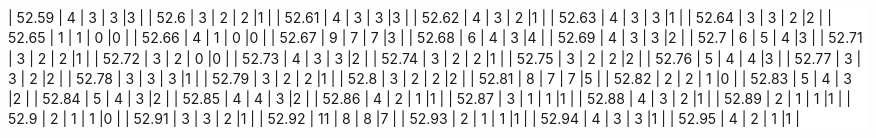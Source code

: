 | 52.59 | 4 | 3 | 3 |3 |
| 52.6 | 3 | 2 | 2 |1 |
| 52.61 | 4 | 3 | 3 |3 |
| 52.62 | 4 | 3 | 2 |1 |
| 52.63 | 4 | 3 | 3 |1 |
| 52.64 | 3 | 3 | 2 |2 |
| 52.65 | 1 | 1 | 0 |0 |
| 52.66 | 4 | 1 | 0 |0 |
| 52.67 | 9 | 7 | 7 |3 |
| 52.68 | 6 | 4 | 3 |4 |
| 52.69 | 4 | 3 | 3 |2 |
| 52.7 | 6 | 5 | 4 |3 |
| 52.71 | 3 | 2 | 2 |1 |
| 52.72 | 3 | 2 | 0 |0 |
| 52.73 | 4 | 3 | 3 |2 |
| 52.74 | 3 | 2 | 2 |1 |
| 52.75 | 3 | 2 | 2 |2 |
| 52.76 | 5 | 4 | 4 |3 |
| 52.77 | 3 | 3 | 2 |2 |
| 52.78 | 3 | 3 | 3 |1 |
| 52.79 | 3 | 2 | 2 |1 |
| 52.8 | 3 | 2 | 2 |2 |
| 52.81 | 8 | 7 | 7 |5 |
| 52.82 | 2 | 2 | 1 |0 |
| 52.83 | 5 | 4 | 3 |2 |
| 52.84 | 5 | 4 | 3 |2 |
| 52.85 | 4 | 4 | 3 |2 |
| 52.86 | 4 | 2 | 1 |1 |
| 52.87 | 3 | 1 | 1 |1 |
| 52.88 | 4 | 3 | 2 |1 |
| 52.89 | 2 | 1 | 1 |1 |
| 52.9 | 2 | 1 | 1 |0 |
| 52.91 | 3 | 3 | 2 |1 |
| 52.92 | 11 | 8 | 8 |7 |
| 52.93 | 2 | 1 | 1 |1 |
| 52.94 | 4 | 3 | 3 |1 |
| 52.95 | 4 | 2 | 1 |1 |